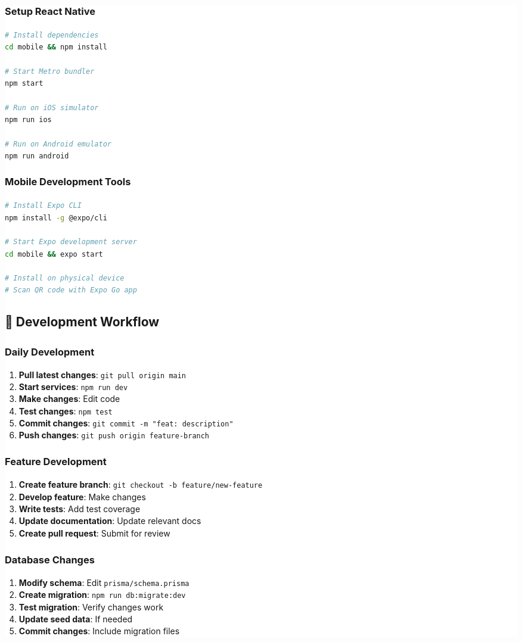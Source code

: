 ### Setup React Native
```bash
# Install dependencies
cd mobile && npm install

# Start Metro bundler
npm start

# Run on iOS simulator
npm run ios

# Run on Android emulator
npm run android
```

### Mobile Development Tools
```bash
# Install Expo CLI
npm install -g @expo/cli

# Start Expo development server
cd mobile && expo start

# Install on physical device
# Scan QR code with Expo Go app
```

## 🔄 Development Workflow

### Daily Development
1. **Pull latest changes**: `git pull origin main`
2. **Start services**: `npm run dev`
3. **Make changes**: Edit code
4. **Test changes**: `npm test`
5. **Commit changes**: `git commit -m "feat: description"`
6. **Push changes**: `git push origin feature-branch`

### Feature Development
1. **Create feature branch**: `git checkout -b feature/new-feature`
2. **Develop feature**: Make changes
3. **Write tests**: Add test coverage
4. **Update documentation**: Update relevant docs
5. **Create pull request**: Submit for review

### Database Changes
1. **Modify schema**: Edit `prisma/schema.prisma`
2. **Create migration**: `npm run db:migrate:dev`
3. **Test migration**: Verify changes work
4. **Update seed data**: If needed
5. **Commit changes**: Include migration files
